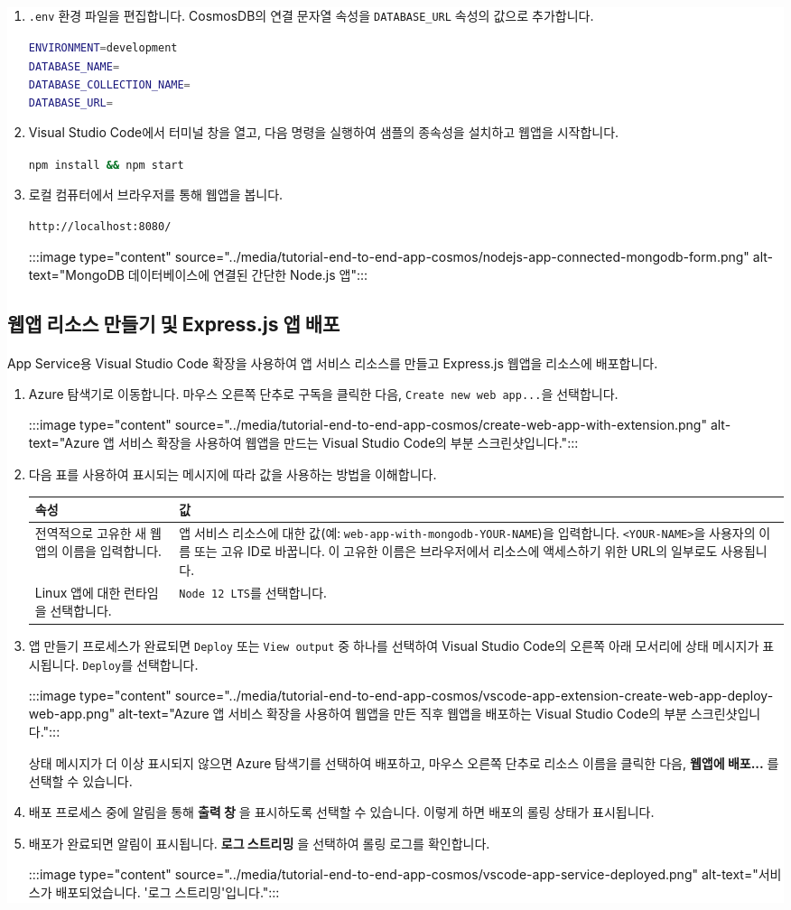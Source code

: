 1. `.env` 환경 파일을 편집합니다. CosmosDB의 연결 문자열 속성을 `DATABASE_URL` 속성의 값으로 추가합니다. 

    ```bash
    ENVIRONMENT=development
    DATABASE_NAME=
    DATABASE_COLLECTION_NAME=
    DATABASE_URL=
    ```

1. Visual Studio Code에서 터미널 창을 열고, 다음 명령을 실행하여 샘플의 종속성을 설치하고 웹앱을 시작합니다.

    ```bash
    npm install && npm start
    ```

1. 로컬 컴퓨터에서 브라우저를 통해 웹앱을 봅니다.

    ```url
    http://localhost:8080/
    ```

    :::image type="content" source="../media/tutorial-end-to-end-app-cosmos/nodejs-app-connected-mongodb-form.png" alt-text="MongoDB 데이터베이스에 연결된 간단한 Node.js 앱":::

## <a name="create-web-app-resource-and-deploy-expressjs-app"></a>웹앱 리소스 만들기 및 Express.js 앱 배포

App Service용 Visual Studio Code 확장을 사용하여 앱 서비스 리소스를 만들고 Express.js 웹앱을 리소스에 배포합니다.

1. Azure 탐색기로 이동합니다. 마우스 오른쪽 단추로 구독을 클릭한 다음, `Create new web app...`을 선택합니다.

    :::image type="content" source="../media/tutorial-end-to-end-app-cosmos/create-web-app-with-extension.png" alt-text="Azure 앱 서비스 확장을 사용하여 웹앱을 만드는 Visual Studio Code의 부분 스크린샷입니다.":::

1. 다음 표를 사용하여 표시되는 메시지에 따라 값을 사용하는 방법을 이해합니다.

    |속성|값|
    |--|--|
    |전역적으로 고유한 새 웹앱의 이름을 입력합니다.| 앱 서비스 리소스에 대한 값(예: `web-app-with-mongodb-YOUR-NAME`)을 입력합니다. `<YOUR-NAME>`을 사용자의 이름 또는 고유 ID로 바꿉니다. 이 고유한 이름은 브라우저에서 리소스에 액세스하기 위한 URL의 일부로도 사용됩니다.|
    |Linux 앱에 대한 런타임을 선택합니다.|`Node 12 LTS`를 선택합니다.|

1. 앱 만들기 프로세스가 완료되면 `Deploy` 또는 `View output` 중 하나를 선택하여 Visual Studio Code의 오른쪽 아래 모서리에 상태 메시지가 표시됩니다. `Deploy`를 선택합니다.

    :::image type="content" source="../media/tutorial-end-to-end-app-cosmos/vscode-app-extension-create-web-app-deploy-web-app.png" alt-text="Azure 앱 서비스 확장을 사용하여 웹앱을 만든 직후 웹앱을 배포하는 Visual Studio Code의 부분 스크린샷입니다.":::

    상태 메시지가 더 이상 표시되지 않으면 Azure 탐색기를 선택하여 배포하고, 마우스 오른쪽 단추로 리소스 이름을 클릭한 다음, **웹앱에 배포...** 를 선택할 수 있습니다.

1. 배포 프로세스 중에 알림을 통해 **출력 창** 을 표시하도록 선택할 수 있습니다.  이렇게 하면 배포의 롤링 상태가 표시됩니다. 

1. 배포가 완료되면 알림이 표시됩니다. **로그 스트리밍** 을 선택하여 롤링 로그를 확인합니다. 

    :::image type="content" source="../media/tutorial-end-to-end-app-cosmos/vscode-app-service-deployed.png" alt-text="서비스가 배포되었습니다. '로그 스트리밍'입니다.":::
